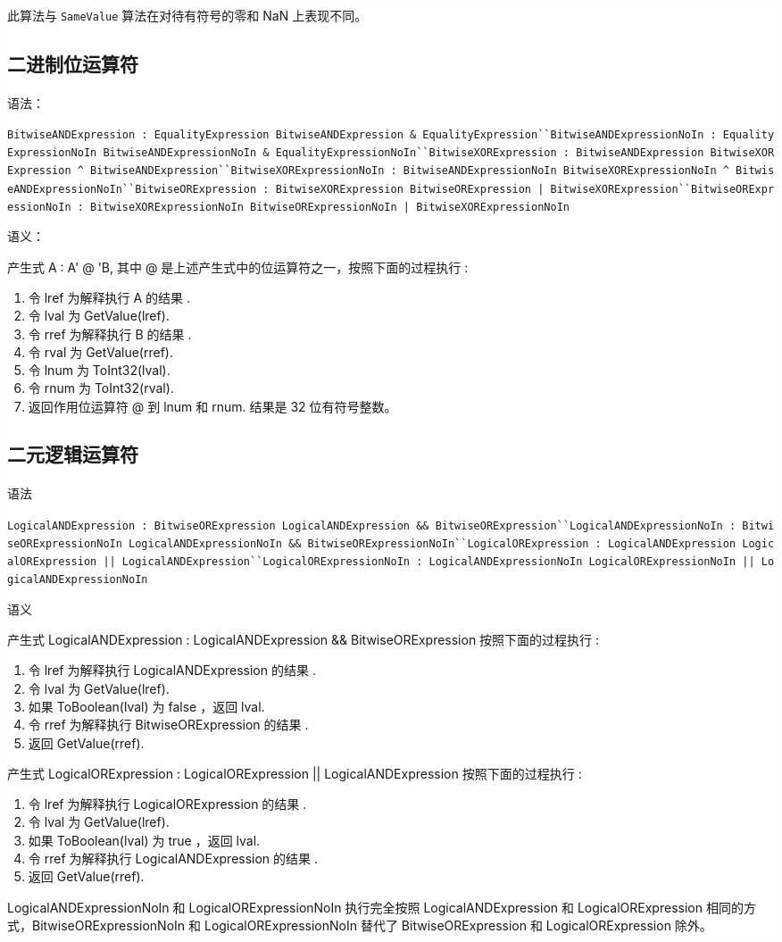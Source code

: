 此算法与 `SameValue` 算法在对待有符号的零和 NaN 上表现不同。

## 二进制位运算符

语法：

`BitwiseANDExpression : EqualityExpression BitwiseANDExpression & EqualityExpression``BitwiseANDExpressionNoIn : EqualityExpressionNoIn BitwiseANDExpressionNoIn & EqualityExpressionNoIn``BitwiseXORExpression : BitwiseANDExpression BitwiseXORExpression ^ BitwiseANDExpression``BitwiseXORExpressionNoIn : BitwiseANDExpressionNoIn BitwiseXORExpressionNoIn ^ BitwiseANDExpressionNoIn``BitwiseORExpression : BitwiseXORExpression BitwiseORExpression | BitwiseXORExpression``BitwiseORExpressionNoIn : BitwiseXORExpressionNoIn BitwiseORExpressionNoIn | BitwiseXORExpressionNoIn`

语义：

产生式 A : A' @ 'B, 其中 @ 是上述产生式中的位运算符之一，按照下面的过程执行 :

1.  令 lref 为解释执行 A 的结果 .
2.  令 lval 为 GetValue(lref).
3.  令 rref 为解释执行 B 的结果 .
4.  令 rval 为 GetValue(rref).
5.  令 lnum 为 ToInt32(lval).
6.  令 rnum 为 ToInt32(rval).
7.  返回作用位运算符 @ 到 lnum 和 rnum. 结果是 32 位有符号整数。

## 二元逻辑运算符

语法

`LogicalANDExpression : BitwiseORExpression LogicalANDExpression && BitwiseORExpression``LogicalANDExpressionNoIn : BitwiseORExpressionNoIn LogicalANDExpressionNoIn && BitwiseORExpressionNoIn``LogicalORExpression : LogicalANDExpression LogicalORExpression || LogicalANDExpression``LogicalORExpressionNoIn : LogicalANDExpressionNoIn LogicalORExpressionNoIn || LogicalANDExpressionNoIn`

语义

产生式 LogicalANDExpression : LogicalANDExpression && BitwiseORExpression 按照下面的过程执行 :

1.  令 lref 为解释执行 LogicalANDExpression 的结果 .
2.  令 lval 为 GetValue(lref).
3.  如果 ToBoolean(lval) 为 false ，返回 lval.
4.  令 rref 为解释执行 BitwiseORExpression 的结果 .
5.  返回 GetValue(rref).

产生式 LogicalORExpression : LogicalORExpression || LogicalANDExpression 按照下面的过程执行 :

1.  令 lref 为解释执行 LogicalORExpression 的结果 .
2.  令 lval 为 GetValue(lref).
3.  如果 ToBoolean(lval) 为 true ，返回 lval.
4.  令 rref 为解释执行 LogicalANDExpression 的结果 .
5.  返回 GetValue(rref).

LogicalANDExpressionNoIn 和 LogicalORExpressionNoIn 执行完全按照 LogicalANDExpression 和 LogicalORExpression 相同的方式，BitwiseORExpressionNoIn 和 LogicalORExpressionNoIn 替代了 BitwiseORExpression 和 LogicalORExpression 除外。

